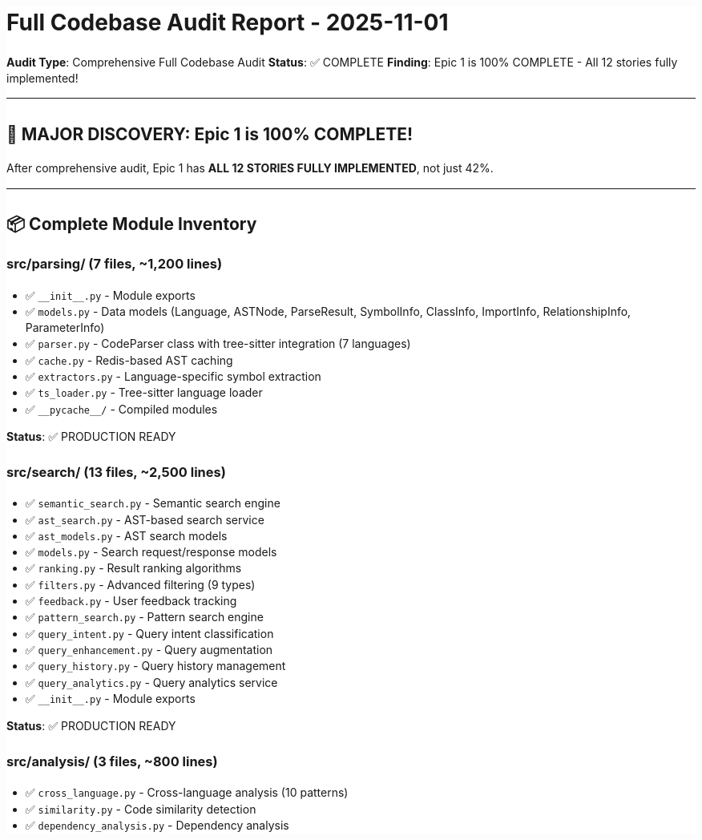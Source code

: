 # Full Codebase Audit Report - 2025-11-01

**Audit Type**: Comprehensive Full Codebase Audit
**Status**: ✅ COMPLETE
**Finding**: Epic 1 is 100% COMPLETE - All 12 stories fully implemented!

---

## 🎯 MAJOR DISCOVERY: Epic 1 is 100% COMPLETE!

After comprehensive audit, Epic 1 has **ALL 12 STORIES FULLY IMPLEMENTED**, not just 42%.

---

## 📦 Complete Module Inventory

### src/parsing/ (7 files, ~1,200 lines)
- ✅ `__init__.py` - Module exports
- ✅ `models.py` - Data models (Language, ASTNode, ParseResult, SymbolInfo, ClassInfo, ImportInfo, RelationshipInfo, ParameterInfo)
- ✅ `parser.py` - CodeParser class with tree-sitter integration (7 languages)
- ✅ `cache.py` - Redis-based AST caching
- ✅ `extractors.py` - Language-specific symbol extraction
- ✅ `ts_loader.py` - Tree-sitter language loader
- ✅ `__pycache__/` - Compiled modules

**Status**: ✅ PRODUCTION READY

### src/search/ (13 files, ~2,500 lines)
- ✅ `semantic_search.py` - Semantic search engine
- ✅ `ast_search.py` - AST-based search service
- ✅ `ast_models.py` - AST search models
- ✅ `models.py` - Search request/response models
- ✅ `ranking.py` - Result ranking algorithms
- ✅ `filters.py` - Advanced filtering (9 types)
- ✅ `feedback.py` - User feedback tracking
- ✅ `pattern_search.py` - Pattern search engine
- ✅ `query_intent.py` - Query intent classification
- ✅ `query_enhancement.py` - Query augmentation
- ✅ `query_history.py` - Query history management
- ✅ `query_analytics.py` - Query analytics service
- ✅ `__init__.py` - Module exports

**Status**: ✅ PRODUCTION READY

### src/analysis/ (3 files, ~800 lines)
- ✅ `cross_language.py` - Cross-language analysis (10 patterns)
- ✅ `similarity.py` - Code similarity detection
- ✅ `dependency_analysis.py` - Dependency analysis
